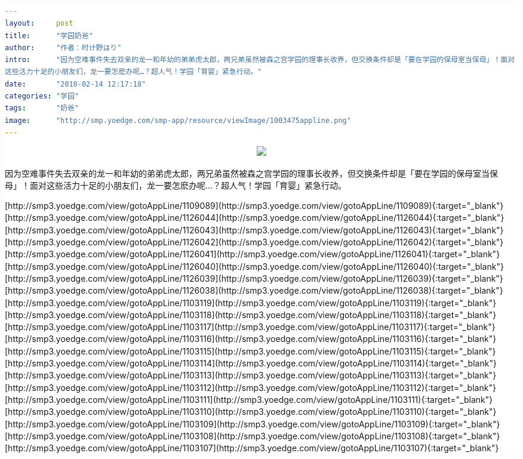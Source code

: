 ```yaml
---
layout:     post
title:      "学园奶爸"
author:     "作者：时计野はり"
intro:      "因为空难事件失去双亲的龙一和年幼的弟弟虎太郎，两兄弟虽然被森之宫学园的理事长收养，但交换条件却是「要在学园的保母室当保母」！面对这些活力十足的小朋友们，龙一要怎麽办呢…？超人气！学园「育婴」紧急行动。"
date:       "2018-02-14 12:17:18"
categories: "学园"
tags:       "奶爸"
image:      "http://smp.yoedge.com/smp-app/resource/viewImage/1003475appline.png"
---
```

<div style="text-align: center">
<p><img src="http://smp.yoedge.com/smp-app/resource/viewImage/1003475appline.png"/></p>
</div>
<p class="post-meta">
<span>因为空难事件失去双亲的龙一和年幼的弟弟虎太郎，两兄弟虽然被森之宫学园的理事长收养，但交换条件却是「要在学园的保母室当保母」！面对这些活力十足的小朋友们，龙一要怎麽办呢…？超人气！学园「育婴」紧急行动。</span>
</p>
[http://smp3.yoedge.com/view/gotoAppLine/1109089](http://smp3.yoedge.com/view/gotoAppLine/1109089){:target="_blank"}
[http://smp3.yoedge.com/view/gotoAppLine/1126044](http://smp3.yoedge.com/view/gotoAppLine/1126044){:target="_blank"}
[http://smp3.yoedge.com/view/gotoAppLine/1126043](http://smp3.yoedge.com/view/gotoAppLine/1126043){:target="_blank"}
[http://smp3.yoedge.com/view/gotoAppLine/1126042](http://smp3.yoedge.com/view/gotoAppLine/1126042){:target="_blank"}
[http://smp3.yoedge.com/view/gotoAppLine/1126041](http://smp3.yoedge.com/view/gotoAppLine/1126041){:target="_blank"}
[http://smp3.yoedge.com/view/gotoAppLine/1126040](http://smp3.yoedge.com/view/gotoAppLine/1126040){:target="_blank"}
[http://smp3.yoedge.com/view/gotoAppLine/1126039](http://smp3.yoedge.com/view/gotoAppLine/1126039){:target="_blank"}
[http://smp3.yoedge.com/view/gotoAppLine/1126038](http://smp3.yoedge.com/view/gotoAppLine/1126038){:target="_blank"}
[http://smp3.yoedge.com/view/gotoAppLine/1103119](http://smp3.yoedge.com/view/gotoAppLine/1103119){:target="_blank"}
[http://smp3.yoedge.com/view/gotoAppLine/1103118](http://smp3.yoedge.com/view/gotoAppLine/1103118){:target="_blank"}
[http://smp3.yoedge.com/view/gotoAppLine/1103117](http://smp3.yoedge.com/view/gotoAppLine/1103117){:target="_blank"}
[http://smp3.yoedge.com/view/gotoAppLine/1103116](http://smp3.yoedge.com/view/gotoAppLine/1103116){:target="_blank"}
[http://smp3.yoedge.com/view/gotoAppLine/1103115](http://smp3.yoedge.com/view/gotoAppLine/1103115){:target="_blank"}
[http://smp3.yoedge.com/view/gotoAppLine/1103114](http://smp3.yoedge.com/view/gotoAppLine/1103114){:target="_blank"}
[http://smp3.yoedge.com/view/gotoAppLine/1103113](http://smp3.yoedge.com/view/gotoAppLine/1103113){:target="_blank"}
[http://smp3.yoedge.com/view/gotoAppLine/1103112](http://smp3.yoedge.com/view/gotoAppLine/1103112){:target="_blank"}
[http://smp3.yoedge.com/view/gotoAppLine/1103111](http://smp3.yoedge.com/view/gotoAppLine/1103111){:target="_blank"}
[http://smp3.yoedge.com/view/gotoAppLine/1103110](http://smp3.yoedge.com/view/gotoAppLine/1103110){:target="_blank"}
[http://smp3.yoedge.com/view/gotoAppLine/1103109](http://smp3.yoedge.com/view/gotoAppLine/1103109){:target="_blank"}
[http://smp3.yoedge.com/view/gotoAppLine/1103108](http://smp3.yoedge.com/view/gotoAppLine/1103108){:target="_blank"}
[http://smp3.yoedge.com/view/gotoAppLine/1103107](http://smp3.yoedge.com/view/gotoAppLine/1103107){:target="_blank"}